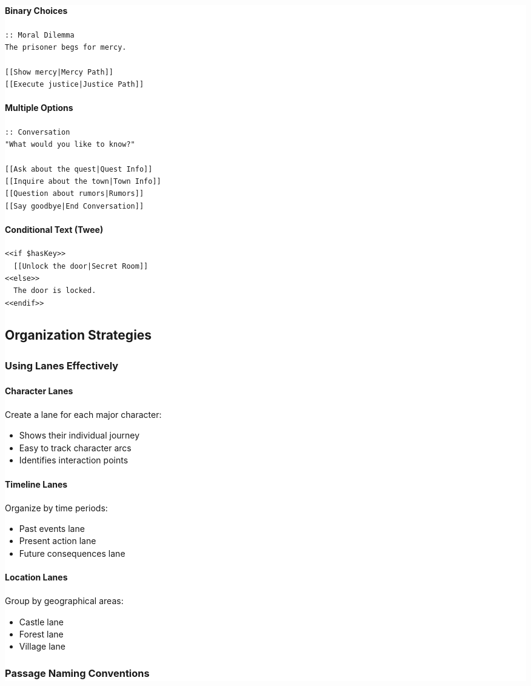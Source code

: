 #### Binary Choices
```twee
:: Moral Dilemma
The prisoner begs for mercy.

[[Show mercy|Mercy Path]]
[[Execute justice|Justice Path]]
```

#### Multiple Options
```twee
:: Conversation
"What would you like to know?"

[[Ask about the quest|Quest Info]]
[[Inquire about the town|Town Info]]
[[Question about rumors|Rumors]]
[[Say goodbye|End Conversation]]
```

#### Conditional Text (Twee)
```twee
<<if $hasKey>>
  [[Unlock the door|Secret Room]]
<<else>>
  The door is locked.
<<endif>>
```

## Organization Strategies

### Using Lanes Effectively

#### Character Lanes
Create a lane for each major character:
- Shows their individual journey
- Easy to track character arcs
- Identifies interaction points

#### Timeline Lanes
Organize by time periods:
- Past events lane
- Present action lane
- Future consequences lane

#### Location Lanes
Group by geographical areas:
- Castle lane
- Forest lane
- Village lane

### Passage Naming Conventions

